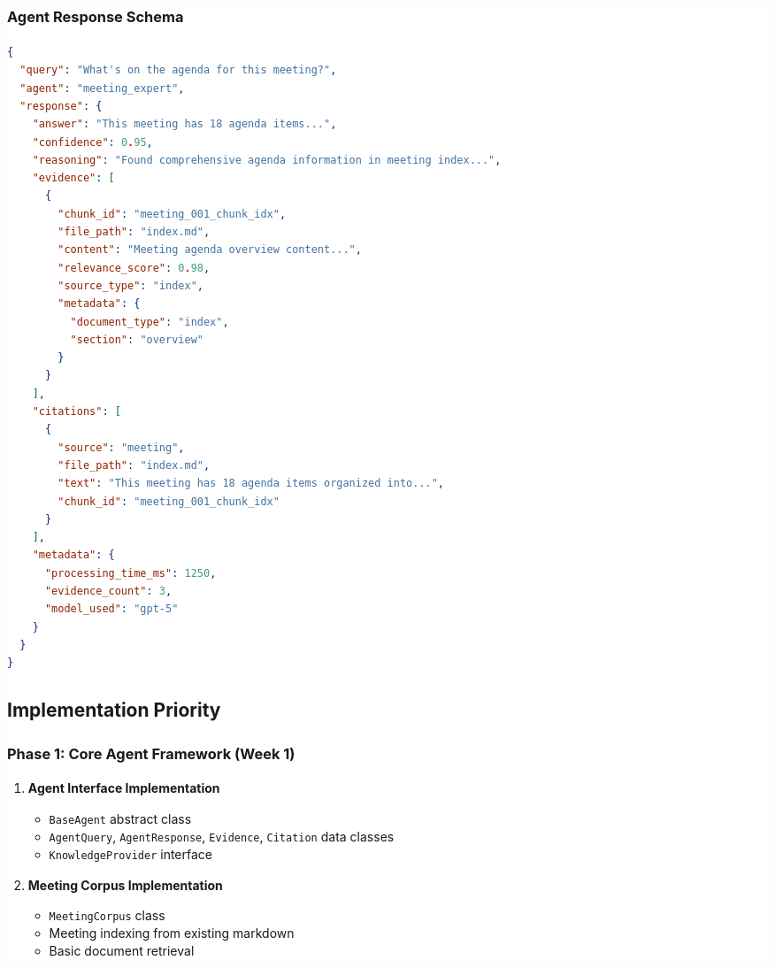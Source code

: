 ### Agent Response Schema

```json
{
  "query": "What's on the agenda for this meeting?",
  "agent": "meeting_expert",
  "response": {
    "answer": "This meeting has 18 agenda items...",
    "confidence": 0.95,
    "reasoning": "Found comprehensive agenda information in meeting index...",
    "evidence": [
      {
        "chunk_id": "meeting_001_chunk_idx",
        "file_path": "index.md",
        "content": "Meeting agenda overview content...",
        "relevance_score": 0.98,
        "source_type": "index",
        "metadata": {
          "document_type": "index",
          "section": "overview"
        }
      }
    ],
    "citations": [
      {
        "source": "meeting",
        "file_path": "index.md", 
        "text": "This meeting has 18 agenda items organized into...",
        "chunk_id": "meeting_001_chunk_idx"
      }
    ],
    "metadata": {
      "processing_time_ms": 1250,
      "evidence_count": 3,
      "model_used": "gpt-5"
    }
  }
}
```

## Implementation Priority

### Phase 1: Core Agent Framework (Week 1)
1. **Agent Interface Implementation**
   - `BaseAgent` abstract class
   - `AgentQuery`, `AgentResponse`, `Evidence`, `Citation` data classes
   - `KnowledgeProvider` interface

2. **Meeting Corpus Implementation**  
   - `MeetingCorpus` class
   - Meeting indexing from existing markdown
   - Basic document retrieval

